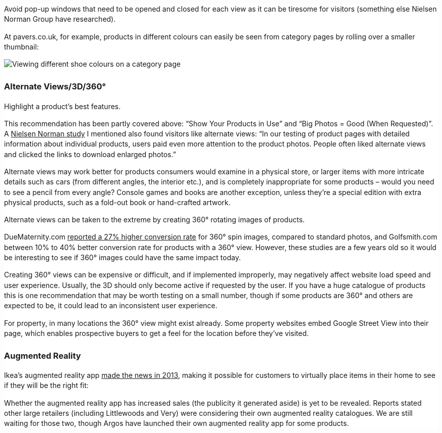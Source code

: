 Avoid pop-up windows that need to be opened and closed for each view as it can be tiresome for visitors (something else Nielsen Norman Group have researched).

At pavers.co.uk, for example, products in different colours can easily be seen from category pages by rolling over a smaller thumbnail:

<img class="aligncenter size-full wp-image-4224" src="https://k8k5i5r9.stackpathcdn.com/wp-content/uploads/2015/05/image-seo-colour-selection-pavers.gif" alt="Viewing different shoe colours on a category page" width="680" height="350" />
<h3>Alternate Views/3D/360°</h3>
Highlight a product’s best features.

This recommendation has been partly covered above: “Show Your Products in Use” and “Big Photos = Good (When Requested)”. A <a href="http://www.nngroup.com/articles/photos-as-web-content/" target="_blank" rel="noopener noreferrer">Nielsen Norman study</a> I mentioned also found visitors like alternate views: “In our testing of product pages with detailed information about individual products, users paid even more attention to the product photos. People often liked alternate views and clicked the links to download enlarged photos.”

Alternate views may work better for products consumers would examine in a physical store, or larger items with more intricate details such as cars (from different angles, the interior etc.), and is completely inappropriate for some products – would you need to see a pencil from every angle? Console games and books are another exception, unless they’re a special edition with extra physical products, such as a fold-out book or hand-crafted artwork.

Alternate views can be taken to the extreme by creating 360° rotating images of products.

DueMaternity.com <a href="https://www.internetretailer.com/2011/05/26/rotating-images-generate-higher-conversion-duematernitycom" target="_blank" rel="noopener noreferrer">reported a 27% higher conversion rate</a> for 360° spin images, compared to standard photos, and Golfsmith.com between 10% to 40% better conversion rate for products with a 360° view. However, these studies are a few years old so it would be interesting to see if 360° images could have the same impact today.

Creating 360° views can be expensive or difficult, and if implemented improperly, may negatively affect website load speed and user experience. Usually, the 3D should only become active if requested by the user. If you have a huge catalogue of products this is one recommendation that may be worth testing on a small number, though if some products are 360° and others are expected to be, it could lead to an inconsistent user experience.

For property, in many locations the 360° view might exist already. Some property websites embed Google Street View into their page, which enables prospective buyers to get a feel for the location before they’ve visited.
<h3>Augmented Reality</h3>
Ikea’s augmented reality app <a href="http://www.telegraph.co.uk/property/interiorsandshopping/10247596/Ikeas-3D-furniture-app-first-look.html" target="_blank" rel="noopener noreferrer">made the news in 2013</a>, making it possible for customers to virtually place items in their home to see if they will be the right fit:

<iframe class=" lazyloaded" src="https://www.youtube.com/embed/vDNzTasuYEw?rel=0" width="560" height="315" frameborder="0" allowfullscreen="allowfullscreen" data-mce-fragment="1" data-src="//www.youtube.com/embed/vDNzTasuYEw?rel=0"></iframe>

Whether the augmented reality app has increased sales (the publicity it generated aside) is yet to be revealed. Reports stated other large retailers (including Littlewoods and Very) were considering their own augmented reality catalogues. We are still waiting for those two, though Argos have launched their own augmented reality app for some products.
